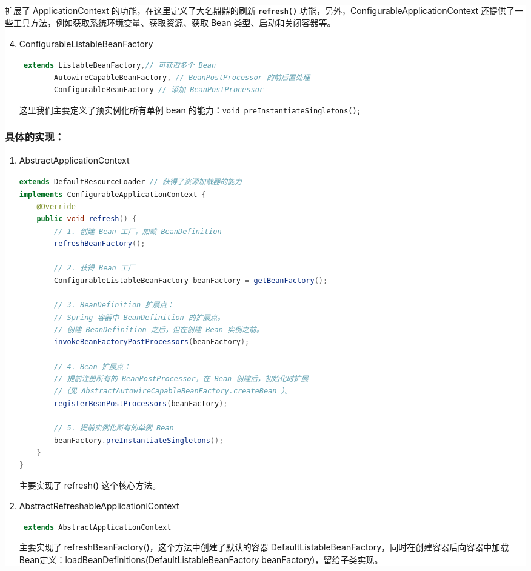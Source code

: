    扩展了 ApplicationContext 的功能，在这里定义了大名鼎鼎的刷新 **`refresh()`** 功能，另外，ConfigurableApplicationContext 还提供了一些工具方法，例如获取系统环境变量、获取资源、获取 Bean 类型、启动和关闭容器等。

4. ConfigurableListableBeanFactory

   ```java
    extends ListableBeanFactory,// 可获取多个 Bean 
           AutowireCapableBeanFactory, // BeanPostProcessor 的前后置处理
           ConfigurableBeanFactory // 添加 BeanPostProcessor
   ```

   这里我们主要定义了预实例化所有单例 bean 的能力：`void preInstantiateSingletons();`



### 具体的实现：

1. AbstractApplicationContext

   ```java
   extends DefaultResourceLoader // 获得了资源加载器的能力
   implements ConfigurableApplicationContext {
       @Override
       public void refresh() {
           // 1. 创建 Bean 工厂，加载 BeanDefinition
           refreshBeanFactory();
   
           // 2. 获得 Bean 工厂
           ConfigurableListableBeanFactory beanFactory = getBeanFactory();
   
           // 3. BeanDefinition 扩展点：
           // Spring 容器中 BeanDefinition 的扩展点。
           // 创建 BeanDefinition 之后，但在创建 Bean 实例之前。
           invokeBeanFactoryPostProcessors(beanFactory);
   
           // 4. Bean 扩展点：
           // 提前注册所有的 BeanPostProcessor，在 Bean 创建后，初始化时扩展
           //（见 AbstractAutowireCapableBeanFactory.createBean ）。
           registerBeanPostProcessors(beanFactory);
   
           // 5. 提前实例化所有的单例 Bean
           beanFactory.preInstantiateSingletons();
       }
   }
   ```

   主要实现了 refresh() 这个核心方法。

2. AbstractRefreshableApplicationiContext

   ```java
    extends AbstractApplicationContext
   ```

   主要实现了 refreshBeanFactory()，这个方法中创建了默认的容器 DefaultListableBeanFactory，同时在创建容器后向容器中加载Bean定义：loadBeanDefinitions(DefaultListableBeanFactory beanFactory)，留给子类实现。
